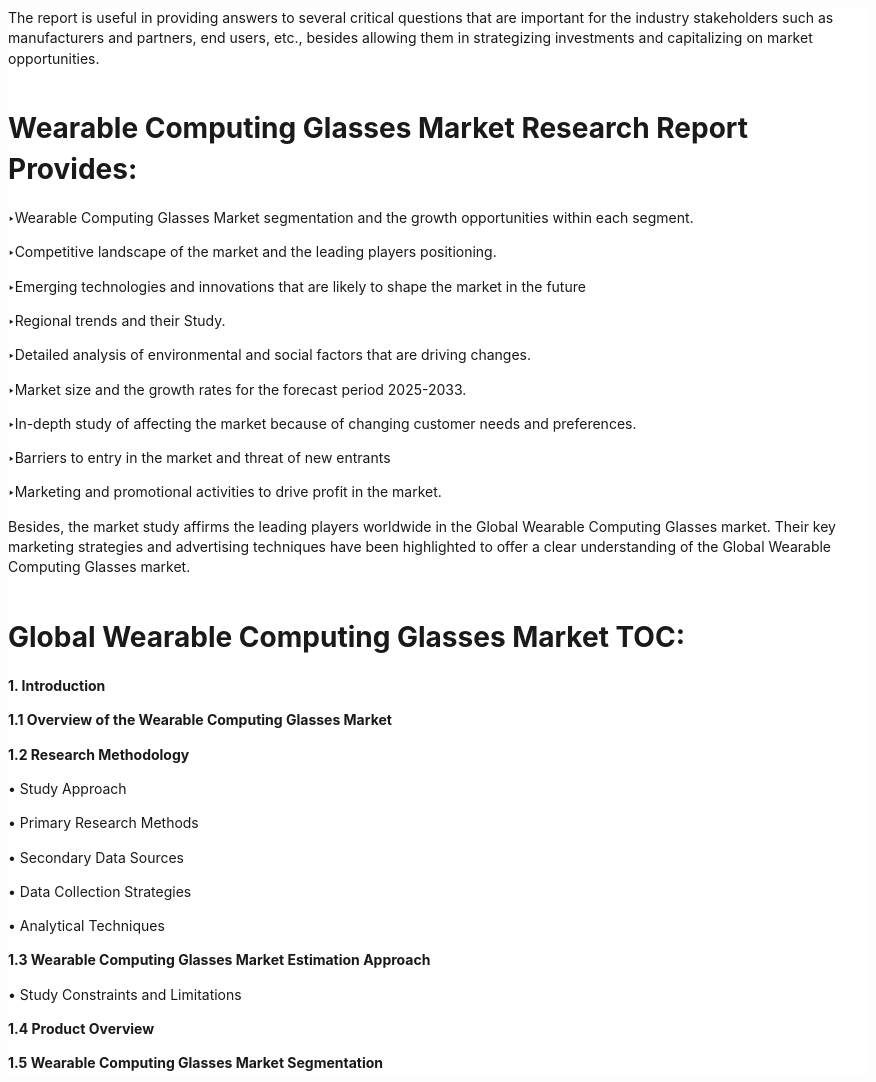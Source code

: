 The report is useful in providing answers to several critical questions that are important for the industry stakeholders such as manufacturers and partners, end users, etc., besides allowing them in strategizing investments and capitalizing on market opportunities.

# <strong>Wearable Computing Glasses Market Research Report Provides:</strong>

<strong>‣</strong>Wearable Computing Glasses Market segmentation and the growth opportunities within each segment.

<strong>‣</strong>Competitive landscape of the market and the leading players positioning.

<strong>‣</strong>Emerging technologies and innovations that are likely to shape the market in the future

<strong>‣</strong>Regional trends and their Study.

<strong>‣</strong>Detailed analysis of environmental and social factors that are driving changes.

<strong>‣</strong>Market size and the growth rates for the forecast period 2025-2033.

<strong>‣</strong>In-depth study of affecting the market because of changing customer needs and preferences.

<strong>‣</strong>Barriers to entry in the market and threat of new entrants

<strong>‣</strong>Marketing and promotional activities to drive profit in the market.

Besides, the market study affirms the leading players worldwide in the Global Wearable Computing Glasses market. Their key marketing strategies and advertising techniques have been highlighted to offer a clear understanding of the Global Wearable Computing Glasses market.

# <strong>Global Wearable Computing Glasses Market TOC:</strong>

<strong>1. Introduction</strong>

<strong>1.1 Overview of the Wearable Computing Glasses Market</strong>

<strong>1.2 Research Methodology</strong>

• Study Approach

• Primary Research Methods

• Secondary Data Sources

• Data Collection Strategies

• Analytical Techniques

<strong>1.3 Wearable Computing Glasses Market Estimation Approach</strong>

• Study Constraints and Limitations

<strong>1.4 Product Overview</strong>

<strong>1.5 Wearable Computing Glasses Market Segmentation</strong>
